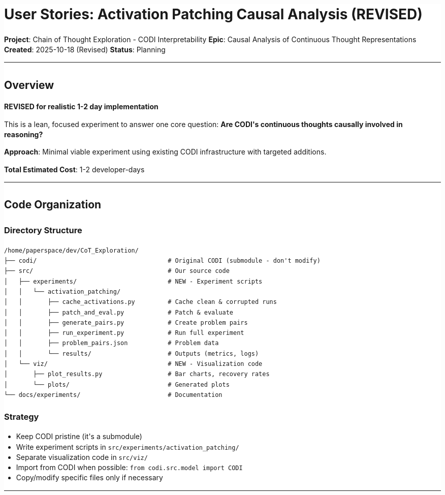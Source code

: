 # User Stories: Activation Patching Causal Analysis (REVISED)

**Project**: Chain of Thought Exploration - CODI Interpretability
**Epic**: Causal Analysis of Continuous Thought Representations
**Created**: 2025-10-18 (Revised)
**Status**: Planning

---

## Overview

**REVISED for realistic 1-2 day implementation**

This is a lean, focused experiment to answer one core question: **Are CODI's continuous thoughts causally involved in reasoning?**

**Approach**: Minimal viable experiment using existing CODI infrastructure with targeted additions.

**Total Estimated Cost**: 1-2 developer-days

---

## Code Organization

### Directory Structure
```
/home/paperspace/dev/CoT_Exploration/
├── codi/                                    # Original CODI (submodule - don't modify)
├── src/                                     # Our source code
│   ├── experiments/                         # NEW - Experiment scripts
│   │   └── activation_patching/
│   │       ├── cache_activations.py         # Cache clean & corrupted runs
│   │       ├── patch_and_eval.py            # Patch & evaluate
│   │       ├── generate_pairs.py            # Create problem pairs
│   │       ├── run_experiment.py            # Run full experiment
│   │       ├── problem_pairs.json           # Problem data
│   │       └── results/                     # Outputs (metrics, logs)
│   └── viz/                                 # NEW - Visualization code
│       ├── plot_results.py                  # Bar charts, recovery rates
│       └── plots/                           # Generated plots
└── docs/experiments/                        # Documentation
```

### Strategy
- Keep CODI pristine (it's a submodule)
- Write experiment scripts in `src/experiments/activation_patching/`
- Separate visualization code in `src/viz/`
- Import from CODI when possible: `from codi.src.model import CODI`
- Copy/modify specific files only if necessary

---